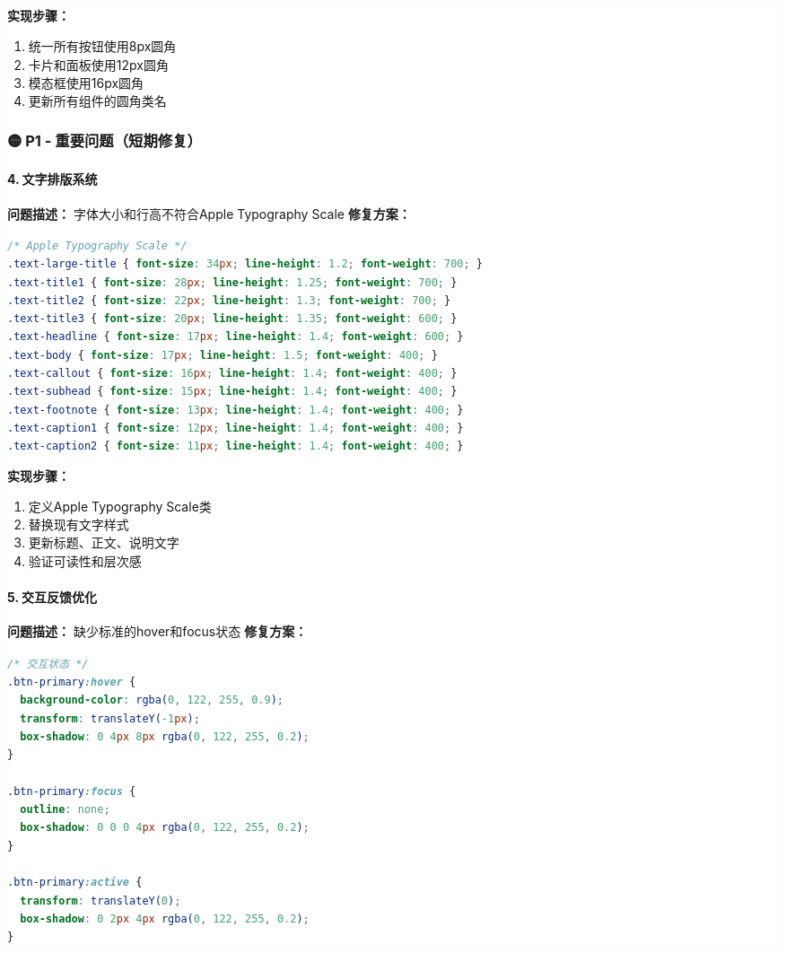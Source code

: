 **实现步骤：**
1. 统一所有按钮使用8px圆角
2. 卡片和面板使用12px圆角
3. 模态框使用16px圆角
4. 更新所有组件的圆角类名

### 🟡 P1 - 重要问题（短期修复）

#### 4. 文字排版系统
**问题描述：** 字体大小和行高不符合Apple Typography Scale
**修复方案：**
```css
/* Apple Typography Scale */
.text-large-title { font-size: 34px; line-height: 1.2; font-weight: 700; }
.text-title1 { font-size: 28px; line-height: 1.25; font-weight: 700; }
.text-title2 { font-size: 22px; line-height: 1.3; font-weight: 700; }
.text-title3 { font-size: 20px; line-height: 1.35; font-weight: 600; }
.text-headline { font-size: 17px; line-height: 1.4; font-weight: 600; }
.text-body { font-size: 17px; line-height: 1.5; font-weight: 400; }
.text-callout { font-size: 16px; line-height: 1.4; font-weight: 400; }
.text-subhead { font-size: 15px; line-height: 1.4; font-weight: 400; }
.text-footnote { font-size: 13px; line-height: 1.4; font-weight: 400; }
.text-caption1 { font-size: 12px; line-height: 1.4; font-weight: 400; }
.text-caption2 { font-size: 11px; line-height: 1.4; font-weight: 400; }
```

**实现步骤：**
1. 定义Apple Typography Scale类
2. 替换现有文字样式
3. 更新标题、正文、说明文字
4. 验证可读性和层次感

#### 5. 交互反馈优化
**问题描述：** 缺少标准的hover和focus状态
**修复方案：**
```css
/* 交互状态 */
.btn-primary:hover {
  background-color: rgba(0, 122, 255, 0.9);
  transform: translateY(-1px);
  box-shadow: 0 4px 8px rgba(0, 122, 255, 0.2);
}

.btn-primary:focus {
  outline: none;
  box-shadow: 0 0 0 4px rgba(0, 122, 255, 0.2);
}

.btn-primary:active {
  transform: translateY(0);
  box-shadow: 0 2px 4px rgba(0, 122, 255, 0.2);
}
```
